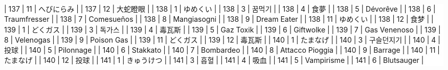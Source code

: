 | 137     | 11                | へびにらみ                        |
| 137     | 12                | 大蛇瞪眼                         |
| 138     | 1                 | ゆめくい                         |
| 138     | 3                 | 꿈먹기                          |
| 138     | 4                 | 食夢                           |
| 138     | 5                 | Dévorêve                     |
| 138     | 6                 | Traumfresser                 |
| 138     | 7                 | Comesueños                   |
| 138     | 8                 | Mangiasogni                  |
| 138     | 9                 | Dream Eater                  |
| 138     | 11                | ゆめくい                         |
| 138     | 12                | 食梦                           |
| 139     | 1                 | どくガス                         |
| 139     | 3                 | 독가스                          |
| 139     | 4                 | 毒瓦斯                          |
| 139     | 5                 | Gaz Toxik                    |
| 139     | 6                 | Giftwolke                    |
| 139     | 7                 | Gas Venenoso                 |
| 139     | 8                 | Velenogas                    |
| 139     | 9                 | Poison Gas                   |
| 139     | 11                | どくガス                         |
| 139     | 12                | 毒瓦斯                          |
| 140     | 1                 | たまなげ                         |
| 140     | 3                 | 구슬던지기                        |
| 140     | 4                 | 投球                           |
| 140     | 5                 | Pilonnage                    |
| 140     | 6                 | Stakkato                     |
| 140     | 7                 | Bombardeo                    |
| 140     | 8                 | Attacco Pioggia              |
| 140     | 9                 | Barrage                      |
| 140     | 11                | たまなげ                         |
| 140     | 12                | 投球                           |
| 141     | 1                 | きゅうけつ                        |
| 141     | 3                 | 흡혈                           |
| 141     | 4                 | 吸血                           |
| 141     | 5                 | Vampirisme                   |
| 141     | 6                 | Blutsauger                   |
